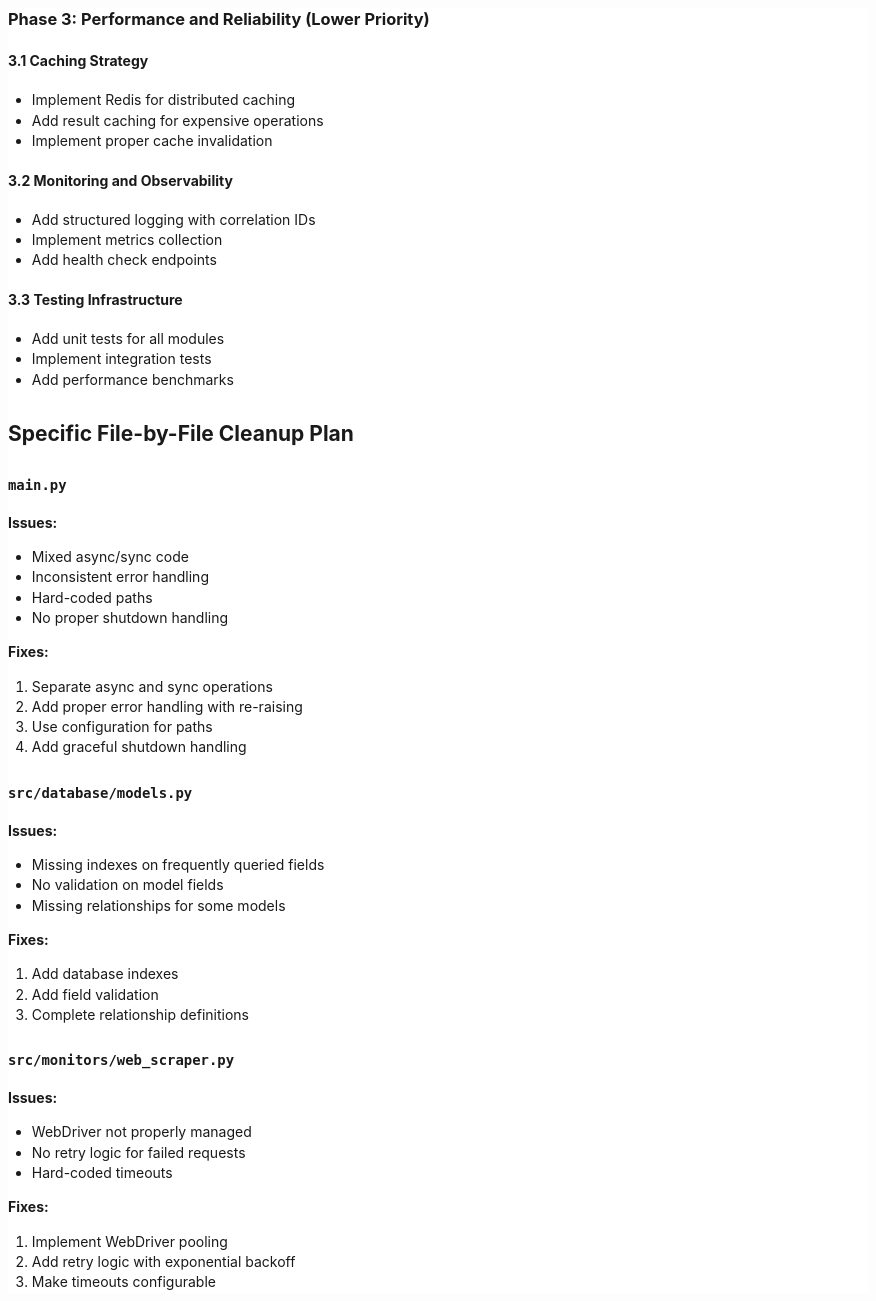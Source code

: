 ### Phase 3: Performance and Reliability (Lower Priority)

#### 3.1 Caching Strategy
- Implement Redis for distributed caching
- Add result caching for expensive operations
- Implement proper cache invalidation

#### 3.2 Monitoring and Observability
- Add structured logging with correlation IDs
- Implement metrics collection
- Add health check endpoints

#### 3.3 Testing Infrastructure
- Add unit tests for all modules
- Implement integration tests
- Add performance benchmarks

## Specific File-by-File Cleanup Plan

### `main.py`
**Issues:**
- Mixed async/sync code
- Inconsistent error handling
- Hard-coded paths
- No proper shutdown handling

**Fixes:**
1. Separate async and sync operations
2. Add proper error handling with re-raising
3. Use configuration for paths
4. Add graceful shutdown handling

### `src/database/models.py`
**Issues:**
- Missing indexes on frequently queried fields
- No validation on model fields
- Missing relationships for some models

**Fixes:**
1. Add database indexes
2. Add field validation
3. Complete relationship definitions

### `src/monitors/web_scraper.py`
**Issues:**
- WebDriver not properly managed
- No retry logic for failed requests
- Hard-coded timeouts

**Fixes:**
1. Implement WebDriver pooling
2. Add retry logic with exponential backoff
3. Make timeouts configurable

